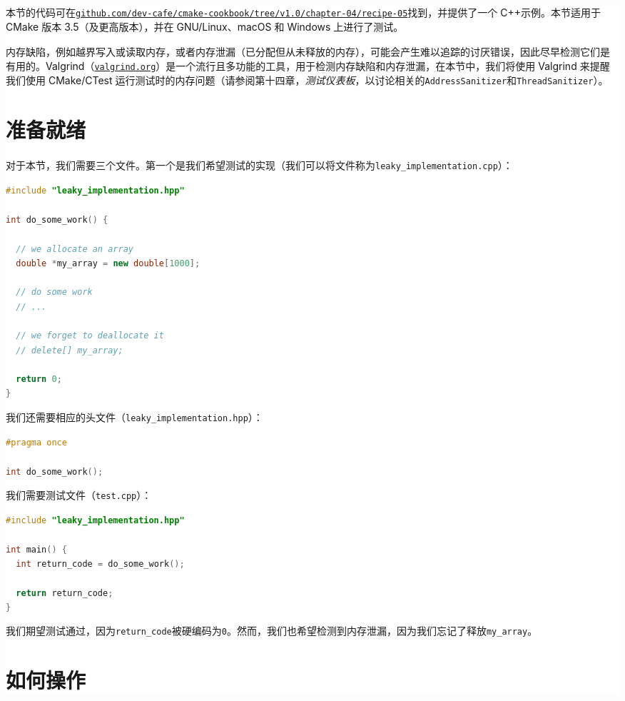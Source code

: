 本节的代码可在[`github.com/dev-cafe/cmake-cookbook/tree/v1.0/chapter-04/recipe-05`](https://github.com/dev-cafe/cmake-cookbook/tree/v1.0/chapter-04/recipe-05)找到，并提供了一个 C++示例。本节适用于 CMake 版本 3.5（及更高版本），并在 GNU/Linux、macOS 和 Windows 上进行了测试。

内存缺陷，例如越界写入或读取内存，或者内存泄漏（已分配但从未释放的内存），可能会产生难以追踪的讨厌错误，因此尽早检测它们是有用的。Valgrind（[`valgrind.org`](http://valgrind.org)）是一个流行且多功能的工具，用于检测内存缺陷和内存泄漏，在本节中，我们将使用 Valgrind 来提醒我们使用 CMake/CTest 运行测试时的内存问题（请参阅第十四章，*测试仪表板*，以讨论相关的`AddressSanitizer`和`ThreadSanitizer`）。

# 准备就绪

对于本节，我们需要三个文件。第一个是我们希望测试的实现（我们可以将文件称为`leaky_implementation.cpp`）：

```cpp
#include "leaky_implementation.hpp"

int do_some_work() {

  // we allocate an array
  double *my_array = new double[1000];

  // do some work
  // ...

  // we forget to deallocate it
  // delete[] my_array;

  return 0;
}
```

我们还需要相应的头文件（`leaky_implementation.hpp`）：

```cpp
#pragma once

int do_some_work();
```

我们需要测试文件（`test.cpp`）：

```cpp
#include "leaky_implementation.hpp"

int main() {
  int return_code = do_some_work();

  return return_code;
}
```

我们期望测试通过，因为`return_code`被硬编码为`0`。然而，我们也希望检测到内存泄漏，因为我们忘记了释放`my_array`。

# 如何操作
